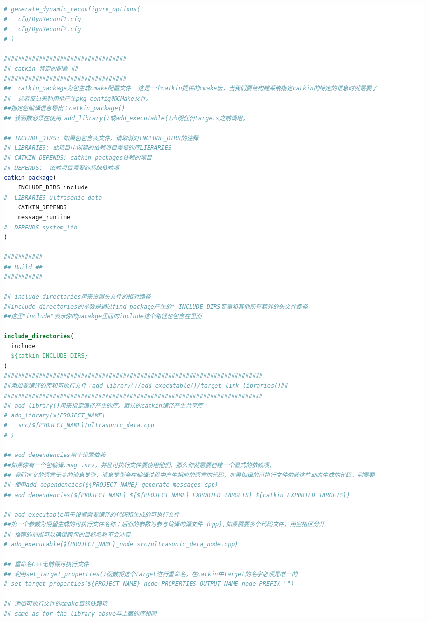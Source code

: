 ```cmake
# generate_dynamic_reconfigure_options(
#   cfg/DynReconf1.cfg
#   cfg/DynReconf2.cfg
# )

###################################
## catkin 特定的配置 ##
###################################
##  catkin_package为包生成cmake配置文件  这是一个catkin提供的cmake宏，当我们要给构建系统指定catkin的特定的信息时就需要了
##  或者反过来利用他产生pkg-config和CMake文件。
##指定包编译信息导出：catkin_package()
## 该函数必须在使用 add_library()或add_executable()声明任何targets之前调用。

## INCLUDE_DIRS: 如果包包含头文件，请取消对INCLUDE_DIRS的注释
## LIBRARIES: 此项目中创建的依赖项目需要的库LIBRARIES
## CATKIN_DEPENDS: catkin_packages依赖的项目
## DEPENDS:  依赖项目需要的系统依赖项
catkin_package(
    INCLUDE_DIRS include
#  LIBRARIES ultrasonic_data
    CATKIN_DEPENDS 
    message_runtime
#  DEPENDS system_lib
)

###########
## Build ##
###########

## include_directories用来设置头文件的相对路径
##include_directories的参数是通过find_package产生的*_INCLUDE_DIRS变量和其他所有额外的头文件路径
##这里"include"表示你的pacakge里面的include这个路径也包含在里面

include_directories(
  include
  ${catkin_INCLUDE_DIRS}
)
##########################################################################
##添加要编译的库和可执行文件：add_library()/add_executable()/target_link_libraries()##
##########################################################################
## add_library()用来指定编译产生的库。默认的catkin编译产生共享库：
# add_library(${PROJECT_NAME}
#   src/${PROJECT_NAME}/ultrasonic_data.cpp
# )

## add_dependencies用于设置依赖
##如果你有一个包编译.msg .srv，并且可执行文件要使用他们，那么你就需要创建一个显式的依赖项，
## 我们定义的语言无关的消息类型，消息类型会在编译过程中产生相应的语言的代码，如果编译的可执行文件依赖这些动态生成的代码，则需要
## 使用add_dependencies(${PROJECT_NAME}_generate_messages_cpp)
## add_dependencies(${PROJECT_NAME} ${${PROJECT_NAME}_EXPORTED_TARGETS} ${catkin_EXPORTED_TARGETS})

## add_executable用于设置需要编译的代码和生成的可执行文件
##第一个参数为期望生成的可执行文件名称；后面的参数为参与编译的源文件（cpp),如果需要多个代码文件，用空格区分开
## 推荐的前缀可以确保跨包的目标名称不会冲突
# add_executable(${PROJECT_NAME}_node src/ultrasonic_data_node.cpp)

## 重命名C++无前缀可执行文件
## 利用set_target_properties()函数将这个target进行重命名，在catkin中target的名字必须是唯一的
# set_target_properties(${PROJECT_NAME}_node PROPERTIES OUTPUT_NAME node PREFIX "")

## 添加可执行文件的cmake目标依赖项
## same as for the library above与上面的库相同
```